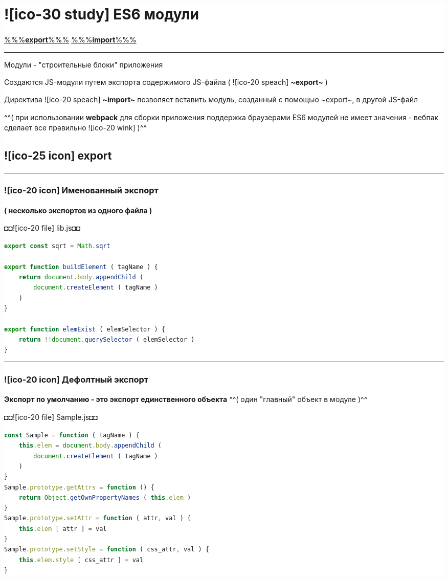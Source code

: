 # ![ico-30 study] ES6 модули

[%%%**export**%%%](https://developer.mozilla.org/ru/docs/Web/JavaScript/Reference/Statements/export)
[%%%**import**%%%](https://developer.mozilla.org/ru/docs/Web/JavaScript/Reference/Statements/import)

_______________________________________

Модули - "строительные блоки" приложения

Создаются JS-модули путем экспорта содержимого JS-файла ( ![ico-20 speach] **~export~** )

Директива ![ico-20 speach] **~import~**  позволяет вставить модуль, созданный с помощью ~export~, в другой JS-файл

^^( при использовании  **webpack**  для сборки приложения поддержка браузерами ES6 модулей не имеет значения - вебпак сделает все правильно ![ico-20 wink] )^^

## ![ico-25 icon] export

_______________________________________________________________

### ![ico-20 icon] Именованный экспорт

**( несколько экспортов из одного файла )**

◘◘![ico-20 file] lib.js◘◘

~~~js
export const sqrt = Math.sqrt

export function buildElement ( tagName ) {
    return document.body.appendChild (
        document.createElement ( tagName )
    ) 
}

export function elemExist ( elemSelector ) {
    return !!document.querySelector ( elemSelector )
}
~~~

________________________________________________________________

### ![ico-20 icon] Дефолтный экспорт

**Экспорт по умолчанию - это экспорт единственного объекта**
^^( один "главный" объект в модуле )^^

◘◘![ico-20 file] Sample.js◘◘

~~~js
const Sample = function ( tagName ) {
    this.elem = document.body.appendChild (
        document.createElement ( tagName )
    ) 
}
Sample.prototype.getAttrs = function () {
    return Object.getOwnPropertyNames ( this.elem )
}
Sample.prototype.setAttr = function ( attr, val ) {
    this.elem [ attr ] = val
}
Sample.prototype.setStyle = function ( css_attr, val ) {
    this.elem.style [ css_attr ] = val
}
~~~